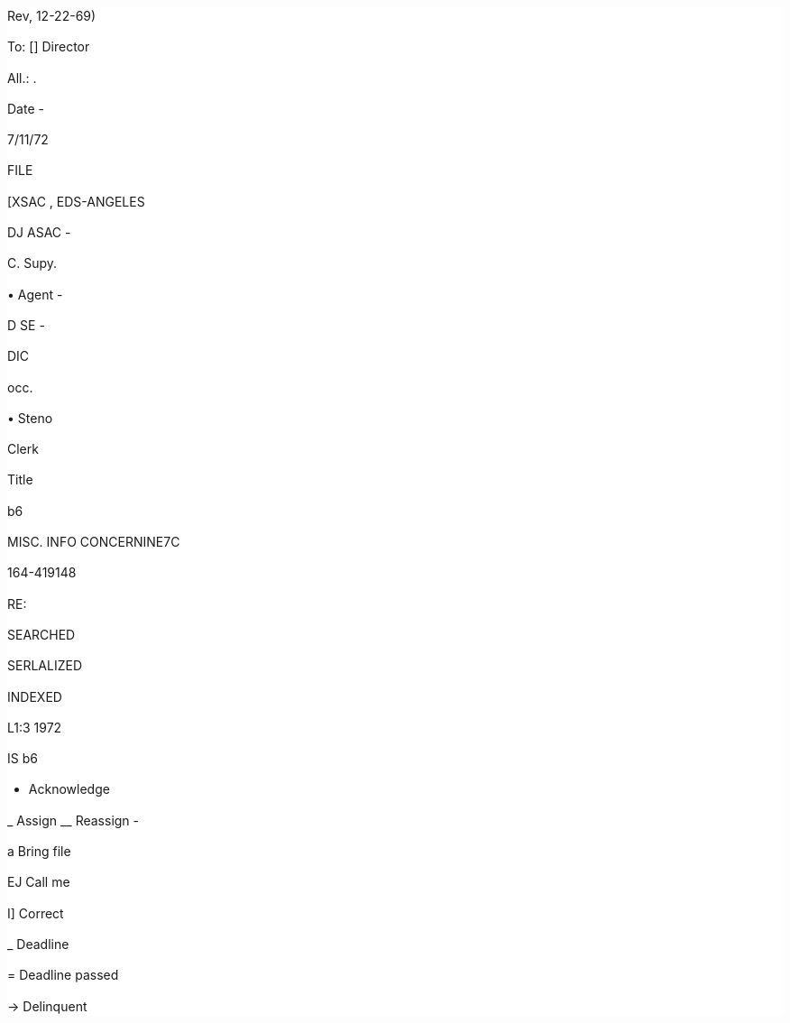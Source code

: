 Rev, 12-22-69)

To: [] Director

All.: .

Date -

7/11/72

FILE

[XSAC , EDS-ANGELES

DJ ASAC -

C. Supy.

• Agent -

D SE -

DIC

occ.

• Steno

Clerk

Title

b6

MISC. INFO CONCERNINE7C

164-419148

RE:

SEARCHED

SERLALIZED

INDEXED

L1:3 1972

IS b6

- Acknowledge

_ Assign __ Reassign -

a Bring file

EJ Call me

I] Correct

_ Deadline

= Deadline passed

→ Delinquent
